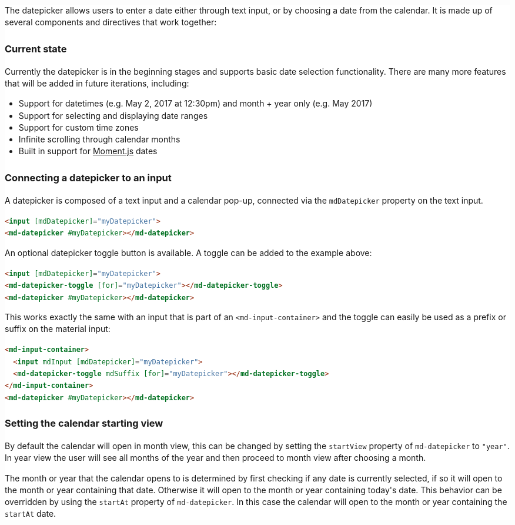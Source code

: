 The datepicker allows users to enter a date either through text input, or by choosing a date from
the calendar. It is made up of several components and directives that work together:



### Current state
Currently the datepicker is in the beginning stages and supports basic date selection functionality.
There are many more features that will be added in future iterations, including:
 * Support for datetimes (e.g. May 2, 2017 at 12:30pm) and month + year only (e.g. May 2017)
 * Support for selecting and displaying date ranges
 * Support for custom time zones
 * Infinite scrolling through calendar months
 * Built in support for [Moment.js](https://momentjs.com/) dates

### Connecting a datepicker to an input
A datepicker is composed of a text input and a calendar pop-up, connected via the `mdDatepicker`
property on the text input.

```html
<input [mdDatepicker]="myDatepicker">
<md-datepicker #myDatepicker></md-datepicker>
```

An optional datepicker toggle button is available. A toggle can be added to the example above:

```html
<input [mdDatepicker]="myDatepicker">
<md-datepicker-toggle [for]="myDatepicker"></md-datepicker-toggle>
<md-datepicker #myDatepicker></md-datepicker>
```

This works exactly the same with an input that is part of an `<md-input-container>` and the toggle
can easily be used as a prefix or suffix on the material input:

```html
<md-input-container>
  <input mdInput [mdDatepicker]="myDatepicker">
  <md-datepicker-toggle mdSuffix [for]="myDatepicker"></md-datepicker-toggle>
</md-input-container>
<md-datepicker #myDatepicker></md-datepicker>
```

### Setting the calendar starting view
By default the calendar will open in month view, this can be changed by setting the `startView`
property of `md-datepicker` to `"year"`. In year view the user will see all months of the year and
then proceed to month view after choosing a month.

The month or year that the calendar opens to is determined by first checking if any date is
currently selected, if so it will open to the month or year containing that date. Otherwise it will
open to the month or year containing today's date. This behavior can be overridden by using the
`startAt` property of `md-datepicker`. In this case the calendar will open to the month or year
containing the `startAt` date.


